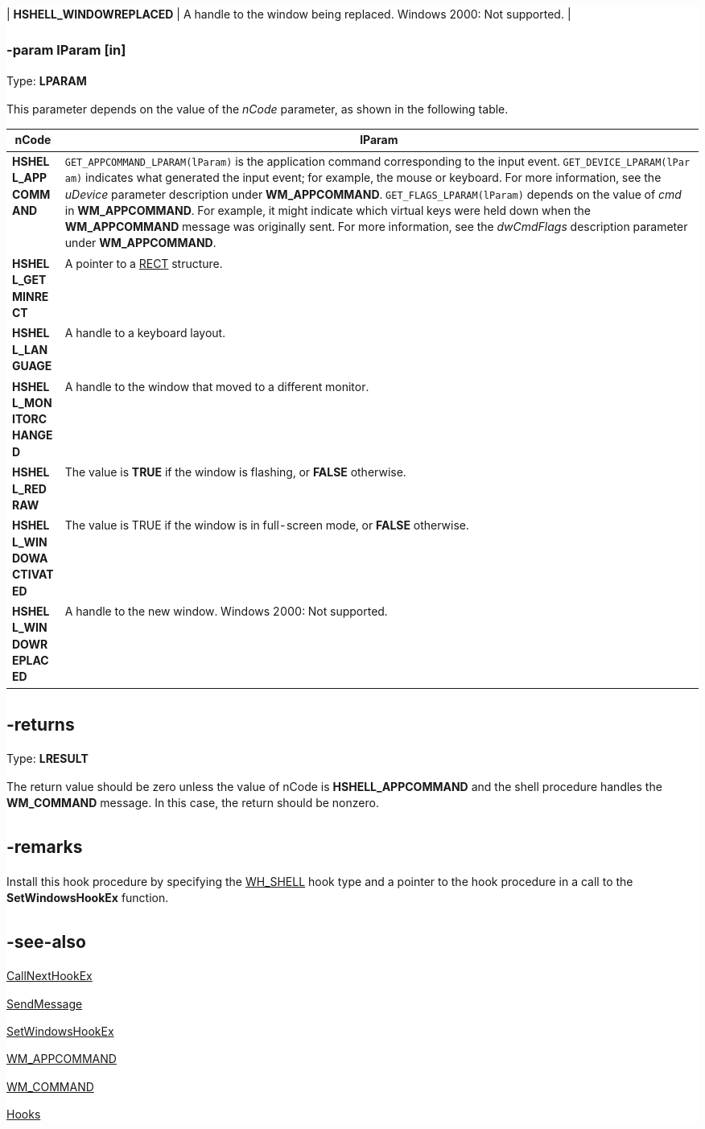 | **HSHELL_WINDOWREPLACED** | A handle to the window being replaced. Windows 2000:  Not supported. |

### -param lParam [in]

Type: **LPARAM**

This parameter depends on the value of the *nCode* parameter, as shown in the following table.

| nCode | lParam |
|-------|---------|
| **HSHELL_APPCOMMAND** | `GET_APPCOMMAND_LPARAM(lParam)` is the application command corresponding to the input event. `GET_DEVICE_LPARAM(lParam)` indicates what generated the input event; for example, the mouse or keyboard. For more information, see the *uDevice* parameter description under **WM_APPCOMMAND**. `GET_FLAGS_LPARAM(lParam)` depends on the value of *cmd* in **WM_APPCOMMAND**. For example, it might indicate which virtual keys were held down when the **WM_APPCOMMAND** message was originally sent. For more information, see the *dwCmdFlags* description parameter under **WM_APPCOMMAND**. |
| **HSHELL_GETMINRECT** | A pointer to a [RECT](/previous-versions/dd162897(v=vs.85)) structure. |
| **HSHELL_LANGUAGE** | A handle to a keyboard layout. |
| **HSHELL_MONITORCHANGED** | A handle to the window that moved to a different monitor. |
| **HSHELL_REDRAW** | The value is **TRUE** if the window is flashing, or **FALSE** otherwise. |
| **HSHELL_WINDOWACTIVATED** | The value is TRUE if the window is in full-screen mode, or **FALSE** otherwise. |
| **HSHELL_WINDOWREPLACED** | A handle to the new window. Windows 2000:  Not supported. |

## -returns

Type: **LRESULT**

The return value should be zero unless the value of nCode is **HSHELL_APPCOMMAND** and the shell procedure handles the **WM_COMMAND** message.
In this case, the return should be nonzero.

## -remarks

Install this hook procedure by specifying the [WH_SHELL](about-hooks.md) hook type and a pointer to the hook procedure in a call to the **SetWindowsHookEx** function.

## -see-also

[CallNextHookEx](/windows/desktop/api/winuser/nf-winuser-callnexthookex)

[SendMessage](/windows/desktop/api/winuser/nf-winuser-sendmessage)

[SetWindowsHookEx](/windows/desktop/api/winuser/nf-winuser-setwindowshookexw)

[WM_APPCOMMAND](/windows/desktop/inputdev/wm-appcommand)

[WM_COMMAND](/windows/desktop/menurc/wm-command)

[Hooks](hooks.md)
